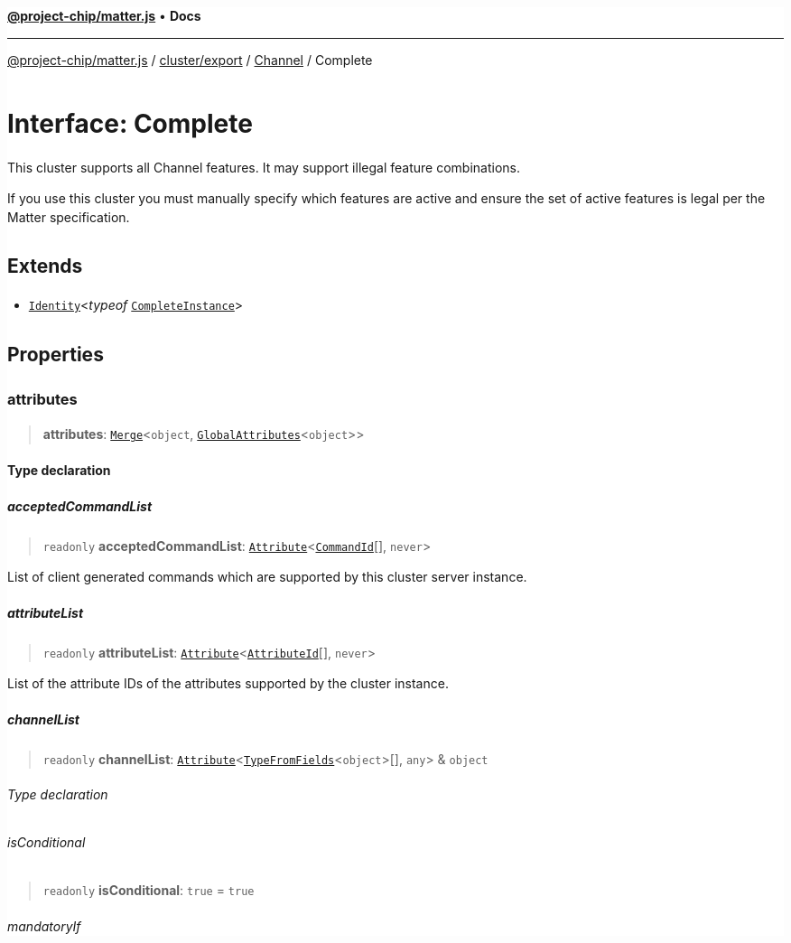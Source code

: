 [**@project-chip/matter.js**](../../../../../README.md) • **Docs**

***

[@project-chip/matter.js](../../../../../modules.md) / [cluster/export](../../../README.md) / [Channel](../README.md) / Complete

# Interface: Complete

This cluster supports all Channel features. It may support illegal feature combinations.

If you use this cluster you must manually specify which features are active and ensure the set of active
features is legal per the Matter specification.

## Extends

- [`Identity`](../../../../../util/export/README.md#identityt)\<*typeof* [`CompleteInstance`](../README.md#completeinstance)\>

## Properties

### attributes

> **attributes**: [`Merge`](../../../../../util/export/README.md#mergeab)\<`object`, [`GlobalAttributes`](../../../README.md#globalattributesf)\<`object`\>\>

#### Type declaration

##### acceptedCommandList

> `readonly` **acceptedCommandList**: [`Attribute`](../../../interfaces/Attribute.md)\<[`CommandId`](../../../../../datatype/export/README.md#commandid)[], `never`\>

List of client generated commands which are supported by this cluster server instance.

##### attributeList

> `readonly` **attributeList**: [`Attribute`](../../../interfaces/Attribute.md)\<[`AttributeId`](../../../../../datatype/export/README.md#attributeid)[], `never`\>

List of the attribute IDs of the attributes supported by the cluster instance.

##### channelList

> `readonly` **channelList**: [`Attribute`](../../../interfaces/Attribute.md)\<[`TypeFromFields`](../../../../../tlv/export/README.md#typefromfieldsf)\<`object`\>[], `any`\> & `object`

###### Type declaration

###### isConditional

> `readonly` **isConditional**: `true` = `true`

###### mandatoryIf
